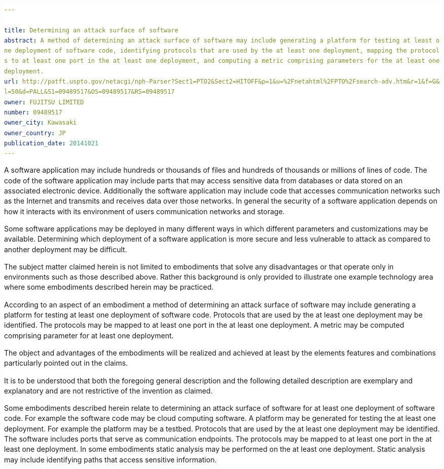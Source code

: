 ```yaml
---

title: Determining an attack surface of software
abstract: A method of determining an attack surface of software may include generating a platform for testing at least one deployment of software code, identifying protocols that are used by the at least one deployment, mapping the protocols to at least one port in the at least one deployment, and computing a metric comprising parameters for the at least one deployment.
url: http://patft.uspto.gov/netacgi/nph-Parser?Sect1=PTO2&Sect2=HITOFF&p=1&u=%2Fnetahtml%2FPTO%2Fsearch-adv.htm&r=1&f=G&l=50&d=PALL&S1=09489517&OS=09489517&RS=09489517
owner: FUJITSU LIMITED
number: 09489517
owner_city: Kawasaki
owner_country: JP
publication_date: 20141021
---
```

A software application may include hundreds or thousands of files and hundreds of thousands or millions of lines of code. The code of the software application may include parts that may access sensitive data from databases or data stored on an associated electronic device. Additionally the software application may include code that accesses communication networks such as the Internet and transmits and receives data over those networks. In general the security of a software application depends on how it interacts with its environment of users communication networks and storage.

Some software applications may be deployed in many different ways in which different parameters and customizations may be available. Determining which deployment of a software application is more secure and less vulnerable to attack as compared to another deployment may be difficult.

The subject matter claimed herein is not limited to embodiments that solve any disadvantages or that operate only in environments such as those described above. Rather this background is only provided to illustrate one example technology area where some embodiments described herein may be practiced.

According to an aspect of an embodiment a method of determining an attack surface of software may include generating a platform for testing at least one deployment of software code. Protocols that are used by the at least one deployment may be identified. The protocols may be mapped to at least one port in the at least one deployment. A metric may be computed comprising parameter for at least one deployment.

The object and advantages of the embodiments will be realized and achieved at least by the elements features and combinations particularly pointed out in the claims.

It is to be understood that both the foregoing general description and the following detailed description are exemplary and explanatory and are not restrictive of the invention as claimed.

Some embodiments described herein relate to determining an attack surface of software for at least one deployment of software code. For example the software code may be cloud computing software. A platform may be generated for testing the at least one deployment. For example the platform may be a testbed. Protocols that are used by the at least one deployment may be identified. The software includes ports that serve as communication endpoints. The protocols may be mapped to at least one port in the at least one deployment. In some embodiments static analysis may be performed on the at least one deployment. Static analysis may include identifying paths that access sensitive information.
